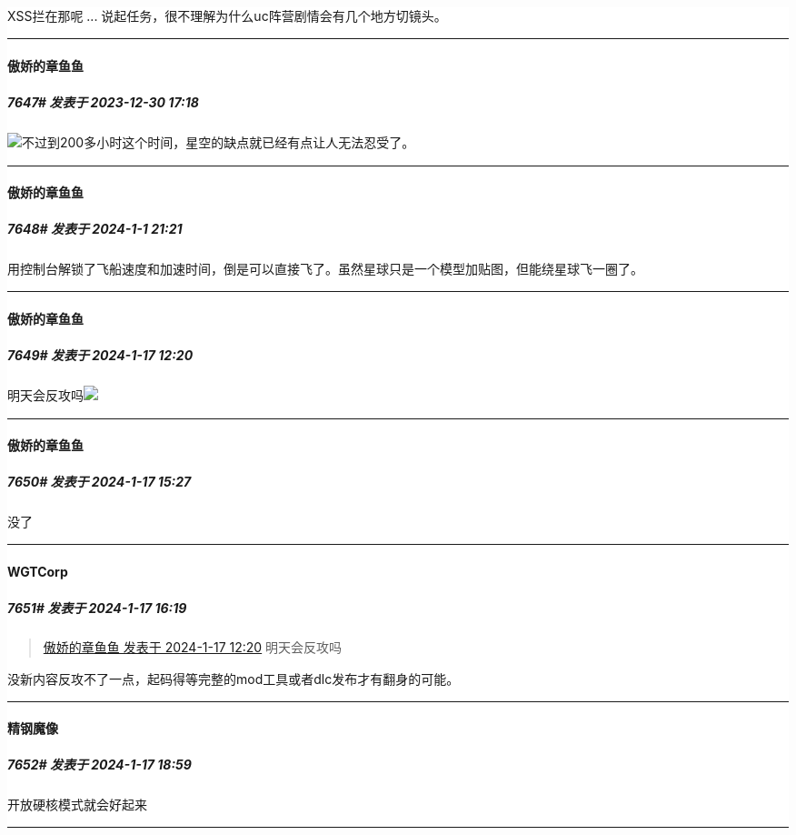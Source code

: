 XSS拦在那呢 ...</blockquote>
说起任务，很不理解为什么uc阵营剧情会有几个地方切镜头。


*****

####  傲娇的章鱼鱼  
##### 7647#       发表于 2023-12-30 17:18

<img src="https://static.saraba1st.com/image/smiley/face2017/037.png" referrerpolicy="no-referrer">不过到200多小时这个时间，星空的缺点就已经有点让人无法忍受了。


*****

####  傲娇的章鱼鱼  
##### 7648#       发表于 2024-1-1 21:21

用控制台解锁了飞船速度和加速时间，倒是可以直接飞了。虽然星球只是一个模型加贴图，但能绕星球飞一圈了。

*****

####  傲娇的章鱼鱼  
##### 7649#       发表于 2024-1-17 12:20

明天会反攻吗<img src="https://static.saraba1st.com/image/smiley/face2017/037.png" referrerpolicy="no-referrer">


*****

####  傲娇的章鱼鱼  
##### 7650#       发表于 2024-1-17 15:27

没了


*****

####  WGTCorp  
##### 7651#       发表于 2024-1-17 16:19

<blockquote><a href="httphttps://bbs.saraba1st.com/2b/forum.php?mod=redirect&amp;goto=findpost&amp;pid=63676181&amp;ptid=2009740" target="_blank">傲娇的章鱼鱼 发表于 2024-1-17 12:20</a>
明天会反攻吗</blockquote>
没新内容反攻不了一点，起码得等完整的mod工具或者dlc发布才有翻身的可能。


*****

####  精钢魔像  
##### 7652#       发表于 2024-1-17 18:59

开放硬核模式就会好起来


*****
